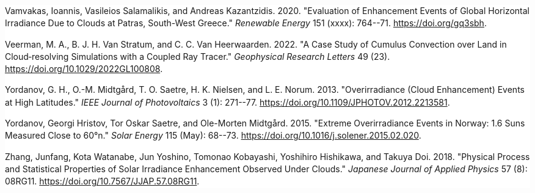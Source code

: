 Vamvakas, Ioannis, Vasileios Salamalikis, and Andreas Kazantzidis. 2020.
"Evaluation of Enhancement Events of Global Horizontal Irradiance Due to
Clouds at Patras, South-West Greece." *Renewable Energy* 151 (xxxx):
764--71. <https://doi.org/gq3sbh>.

Veerman, M. A., B. J. H. Van Stratum, and C. C. Van Heerwaarden. 2022.
"A Case Study of Cumulus Convection over Land in Cloud‐resolving
Simulations with a Coupled Ray Tracer." *Geophysical Research Letters*
49 (23). <https://doi.org/10.1029/2022GL100808>.

Yordanov, G. H., O.-M. Midtgård, T. O. Saetre, H. K. Nielsen, and L. E.
Norum. 2013. "Overirradiance (Cloud Enhancement) Events at High
Latitudes." *IEEE Journal of Photovoltaics* 3 (1): 271--77.
<https://doi.org/10.1109/JPHOTOV.2012.2213581>.

Yordanov, Georgi Hristov, Tor Oskar Saetre, and Ole-Morten Midtgård.
2015. "Extreme Overirradiance Events in Norway: 1.6 Suns Measured Close
to 60°n." *Solar Energy* 115 (May): 68--73.
<https://doi.org/10.1016/j.solener.2015.02.020>.

Zhang, Junfang, Kota Watanabe, Jun Yoshino, Tomonao Kobayashi, Yoshihiro
Hishikawa, and Takuya Doi. 2018. "Physical Process and Statistical
Properties of Solar Irradiance Enhancement Observed Under Clouds."
*Japanese Journal of Applied Physics* 57 (8): 08RG11.
<https://doi.org/10.7567/JJAP.57.08RG11>.
